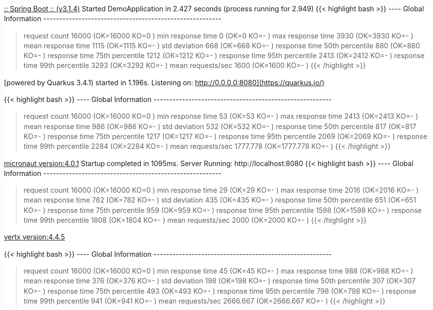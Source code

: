 [:: Spring Boot ::                (v3.1.4)](https://spring.io/projects/spring-boot) 
Started DemoApplication in 2.427 seconds (process running for 2.949)
{{< highlight bash >}}
---- Global Information --------------------------------------------------------
> request count                                      16000 (OK=16000  KO=0     )
> min response time                                      0 (OK=0      KO=-     )
> max response time                                   3930 (OK=3930   KO=-     )
> mean response time                                  1115 (OK=1115   KO=-     )
> std deviation                                        668 (OK=668    KO=-     )
> response time 50th percentile                        880 (OK=880    KO=-     )
> response time 75th percentile                       1212 (OK=1212   KO=-     )
> response time 95th percentile                       2413 (OK=2412   KO=-     )
> response time 99th percentile                       3293 (OK=3292   KO=-     )
> mean requests/sec                                   1600 (OK=1600   KO=-     )
{{< /highlight >}}

[powered by Quarkus 3.4.1) started in 1.196s. Listening on: http://0.0.0.0:8080](https://quarkus.io/) 

{{< highlight bash >}}
---- Global Information --------------------------------------------------------
> request count                                      16000 (OK=16000  KO=0     )
> min response time                                     53 (OK=53     KO=-     )
> max response time                                   2413 (OK=2413   KO=-     )
> mean response time                                   986 (OK=986    KO=-     )
> std deviation                                        532 (OK=532    KO=-     )
> response time 50th percentile                        817 (OK=817    KO=-     )
> response time 75th percentile                       1217 (OK=1217   KO=-     )
> response time 95th percentile                       2069 (OK=2069   KO=-     )
> response time 99th percentile                       2284 (OK=2284   KO=-     )
> mean requests/sec                                1777.778 (OK=1777.778 KO=-     )
{{< /highlight >}}

[micronaut version:4.0.1](https://micronaut.io/) 
Startup completed in 1095ms. Server Running: http://localhost:8080
{{< highlight bash >}}
---- Global Information --------------------------------------------------------
> request count                                      16000 (OK=16000  KO=0     )
> min response time                                     29 (OK=29     KO=-     )
> max response time                                   2016 (OK=2016   KO=-     )
> mean response time                                   782 (OK=782    KO=-     )
> std deviation                                        435 (OK=435    KO=-     )
> response time 50th percentile                        651 (OK=651    KO=-     )
> response time 75th percentile                        959 (OK=959    KO=-     )
> response time 95th percentile                       1598 (OK=1598   KO=-     )
> response time 99th percentile                       1808 (OK=1804   KO=-     )
> mean requests/sec                                   2000 (OK=2000   KO=-     )
{{< /highlight >}}

[vertx version:4.4.5](https://vertx.io/) 

{{< highlight bash >}}
---- Global Information --------------------------------------------------------
> request count                                      16000 (OK=16000  KO=0     )
> min response time                                     45 (OK=45     KO=-     )
> max response time                                    988 (OK=988    KO=-     )
> mean response time                                   376 (OK=376    KO=-     )
> std deviation                                        198 (OK=198    KO=-     )
> response time 50th percentile                        307 (OK=307    KO=-     )
> response time 75th percentile                        493 (OK=493    KO=-     )
> response time 95th percentile                        798 (OK=798    KO=-     )
> response time 99th percentile                        941 (OK=941    KO=-     )
> mean requests/sec                                2666.667 (OK=2666.667 KO=-     )
{{< /highlight >}}
